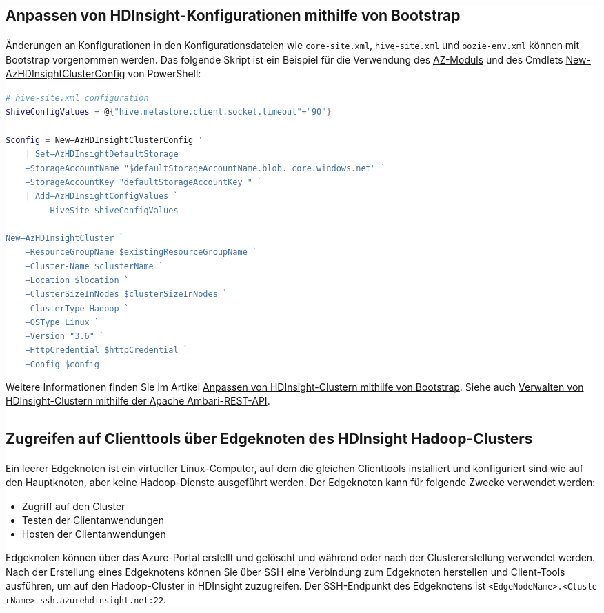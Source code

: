 ## <a name="customize-hdinsight-configs-using-bootstrap"></a>Anpassen von HDInsight-Konfigurationen mithilfe von Bootstrap

Änderungen an Konfigurationen in den Konfigurationsdateien wie `core-site.xml`, `hive-site.xml` und `oozie-env.xml` können mit Bootstrap vorgenommen werden. Das folgende Skript ist ein Beispiel für die Verwendung des [AZ-Moduls](/powershell/azure/new-azureps-module-az) und des Cmdlets [New-AzHDInsightClusterConfig](/powershell/module/az.hdinsight/new-azhdinsightcluster) von PowerShell:

```powershell
# hive-site.xml configuration
$hiveConfigValues = @{"hive.metastore.client.socket.timeout"="90"}

$config = New—AzHDInsightClusterConfig '
    | Set—AzHDInsightDefaultStorage
    —StorageAccountName "$defaultStorageAccountName.blob. core.windows.net" `
    —StorageAccountKey "defaultStorageAccountKey " `
    | Add—AzHDInsightConfigValues `
        —HiveSite $hiveConfigValues

New—AzHDInsightCluster `
    —ResourceGroupName $existingResourceGroupName `
    —Cluster-Name $clusterName `
    —Location $location `
    —ClusterSizeInNodes $clusterSizeInNodes `
    —ClusterType Hadoop `
    —OSType Linux `
    —Version "3.6" `
    —HttpCredential $httpCredential `
    —Config $config
```

Weitere Informationen finden Sie im Artikel [Anpassen von HDInsight-Clustern mithilfe von Bootstrap](../hdinsight-hadoop-customize-cluster-bootstrap.md).  Siehe auch [Verwalten von HDInsight-Clustern mithilfe der Apache Ambari-REST-API](../hdinsight-hadoop-manage-ambari-rest-api.md).

## <a name="access-client-tools-from-hdinsight-hadoop-cluster-edge-nodes"></a>Zugreifen auf Clienttools über Edgeknoten des HDInsight Hadoop-Clusters

Ein leerer Edgeknoten ist ein virtueller Linux-Computer, auf dem die gleichen Clienttools installiert und konfiguriert sind wie auf den Hauptknoten, aber keine Hadoop-Dienste ausgeführt werden. Der Edgeknoten kann für folgende Zwecke verwendet werden:

- Zugriff auf den Cluster
- Testen der Clientanwendungen
- Hosten der Clientanwendungen

Edgeknoten können über das Azure-Portal erstellt und gelöscht und während oder nach der Clustererstellung verwendet werden. Nach der Erstellung eines Edgeknotens können Sie über SSH eine Verbindung zum Edgeknoten herstellen und Client-Tools ausführen, um auf den Hadoop-Cluster in HDInsight zuzugreifen. Der SSH-Endpunkt des Edgeknotens ist `<EdgeNodeName>.<ClusterName>-ssh.azurehdinsight.net:22`.
